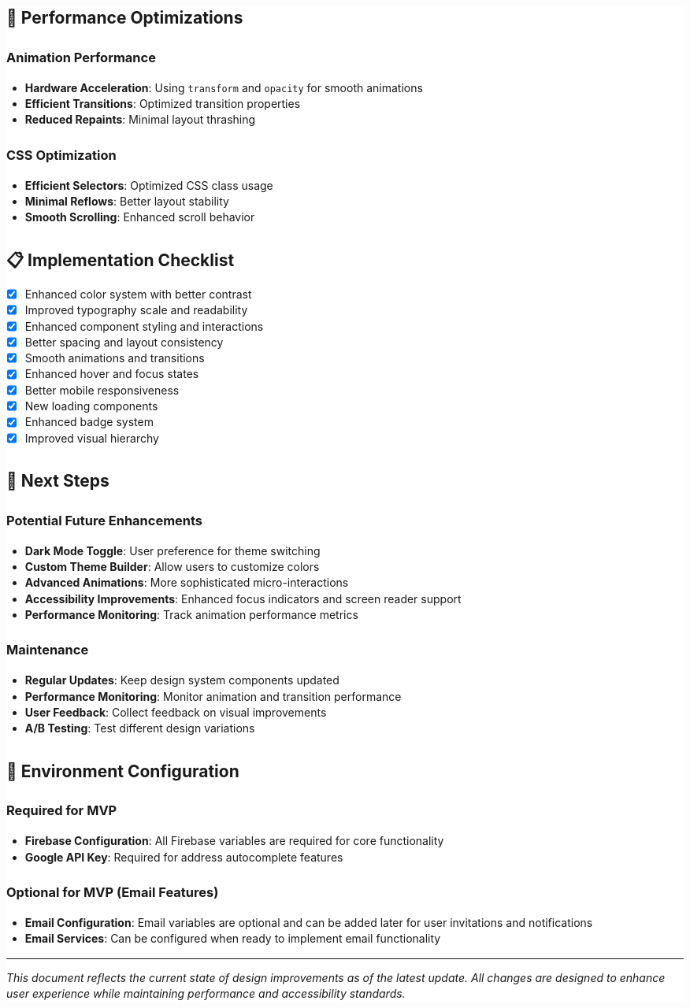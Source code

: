 ## 🚀 Performance Optimizations

### Animation Performance
- **Hardware Acceleration**: Using `transform` and `opacity` for smooth animations
- **Efficient Transitions**: Optimized transition properties
- **Reduced Repaints**: Minimal layout thrashing

### CSS Optimization
- **Efficient Selectors**: Optimized CSS class usage
- **Minimal Reflows**: Better layout stability
- **Smooth Scrolling**: Enhanced scroll behavior

## 📋 Implementation Checklist

- [x] Enhanced color system with better contrast
- [x] Improved typography scale and readability
- [x] Enhanced component styling and interactions
- [x] Better spacing and layout consistency
- [x] Smooth animations and transitions
- [x] Enhanced hover and focus states
- [x] Better mobile responsiveness
- [x] New loading components
- [x] Enhanced badge system
- [x] Improved visual hierarchy

## 🎯 Next Steps

### Potential Future Enhancements
- **Dark Mode Toggle**: User preference for theme switching
- **Custom Theme Builder**: Allow users to customize colors
- **Advanced Animations**: More sophisticated micro-interactions
- **Accessibility Improvements**: Enhanced focus indicators and screen reader support
- **Performance Monitoring**: Track animation performance metrics

### Maintenance
- **Regular Updates**: Keep design system components updated
- **Performance Monitoring**: Monitor animation and transition performance
- **User Feedback**: Collect feedback on visual improvements
- **A/B Testing**: Test different design variations

## 🔧 Environment Configuration

### Required for MVP
- **Firebase Configuration**: All Firebase variables are required for core functionality
- **Google API Key**: Required for address autocomplete features

### Optional for MVP (Email Features)
- **Email Configuration**: Email variables are optional and can be added later for user invitations and notifications
- **Email Services**: Can be configured when ready to implement email functionality

---

*This document reflects the current state of design improvements as of the latest update. All changes are designed to enhance user experience while maintaining performance and accessibility standards.*
